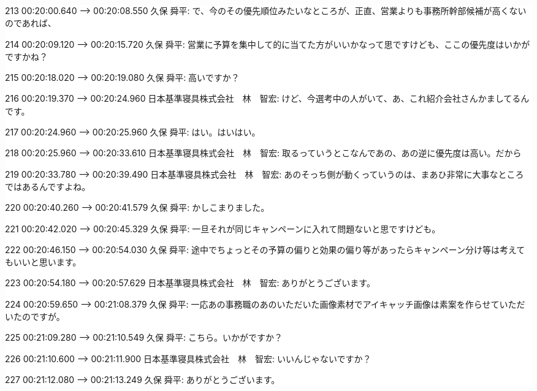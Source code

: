 213
00:20:00.640 --> 00:20:08.550
久保 舜平: で、今のその優先順位みたいなところが、正直、営業よりも事務所幹部候補が高くないのであれば、

214
00:20:09.120 --> 00:20:15.720
久保 舜平: 営業に予算を集中して的に当てた方がいいかなって思ですけども、ここの優先度はいかがですかね？

215
00:20:18.020 --> 00:20:19.080
久保 舜平: 高いですか？

216
00:20:19.370 --> 00:20:24.960
日本基準寝具株式会社　林　智宏: けど、今選考中の人がいて、あ、これ紹介会社さんかましてるんです。

217
00:20:24.960 --> 00:20:25.960
久保 舜平: はい。はいはい。

218
00:20:25.960 --> 00:20:33.610
日本基準寝具株式会社　林　智宏: 取るっていうとこなんであの、あの逆に優先度は高い。だから

219
00:20:33.780 --> 00:20:39.490
日本基準寝具株式会社　林　智宏: あのそっち側が動くっていうのは、まあひ非常に大事なところではあるんですよね。

220
00:20:40.260 --> 00:20:41.579
久保 舜平: かしこまりました。

221
00:20:42.020 --> 00:20:45.329
久保 舜平: 一旦それが同じキャンペーンに入れて問題ないと思ですけども。

222
00:20:46.150 --> 00:20:54.030
久保 舜平: 途中でちょっとその予算の偏りと効果の偏り等があったらキャンペーン分け等は考えてもいいと思います。

223
00:20:54.180 --> 00:20:57.629
日本基準寝具株式会社　林　智宏: ありがとうございます。

224
00:20:59.650 --> 00:21:08.379
久保 舜平: 一応あの事務職のあのいただいた画像素材でアイキャッチ画像は素案を作らせていただいたのですが。

225
00:21:09.280 --> 00:21:10.549
久保 舜平: こちら。いかがですか？

226
00:21:10.600 --> 00:21:11.900
日本基準寝具株式会社　林　智宏: いいんじゃないですか？

227
00:21:12.080 --> 00:21:13.249
久保 舜平: ありがとうございます。
